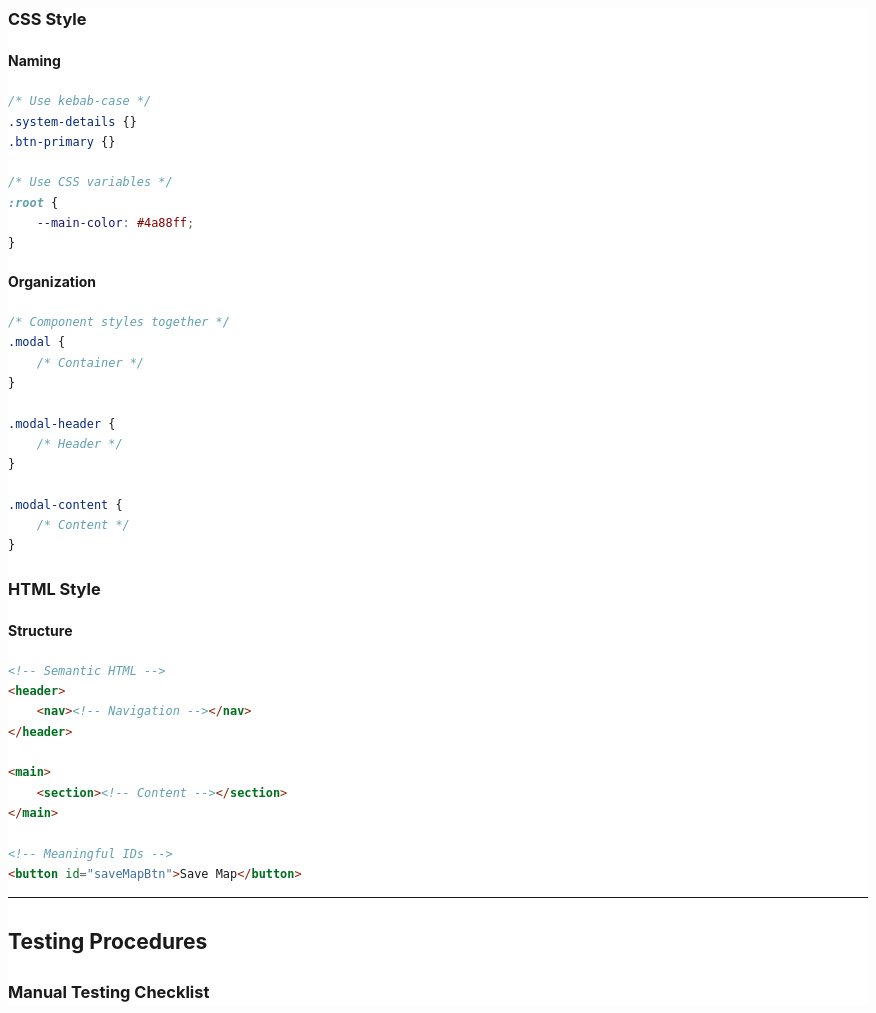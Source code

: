 ### CSS Style

#### Naming
```css
/* Use kebab-case */
.system-details {}
.btn-primary {}

/* Use CSS variables */
:root {
    --main-color: #4a88ff;
}
```

#### Organization
```css
/* Component styles together */
.modal {
    /* Container */
}

.modal-header {
    /* Header */
}

.modal-content {
    /* Content */
}
```

### HTML Style

#### Structure
```html
<!-- Semantic HTML -->
<header>
    <nav><!-- Navigation --></nav>
</header>

<main>
    <section><!-- Content --></section>
</main>

<!-- Meaningful IDs -->
<button id="saveMapBtn">Save Map</button>
```

---

## Testing Procedures

### Manual Testing Checklist
